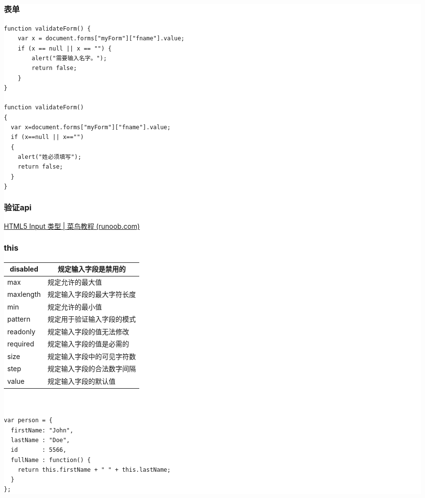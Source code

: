 ### 表单

```
function validateForm() {
    var x = document.forms["myForm"]["fname"].value;
    if (x == null || x == "") {
        alert("需要输入名字。");
        return false;
    }
}

function validateForm()
{
  var x=document.forms["myForm"]["fname"].value;
  if (x==null || x=="")
  {
    alert("姓必须填写");
    return false;
  }
}
```

### 验证api

[HTML5 Input 类型 | 菜鸟教程 (runoob.com)](https://www.runoob.com/html/html5-form-input-types.html)





### this

| disabled  | 规定输入字段是禁用的       |
| --------- | -------------------------- |
| max       | 规定允许的最大值           |
| maxlength | 规定输入字段的最大字符长度 |
| min       | 规定允许的最小值           |
| pattern   | 规定用于验证输入字段的模式 |
| readonly  | 规定输入字段的值无法修改   |
| required  | 规定输入字段的值是必需的   |
| size      | 规定输入字段中的可见字符数 |
| step      | 规定输入字段的合法数字间隔 |
| value     | 规定输入字段的默认值       |

```


var person = {
  firstName: "John",
  lastName : "Doe",
  id       : 5566,
  fullName : function() {
    return this.firstName + " " + this.lastName;
  }
};
```
